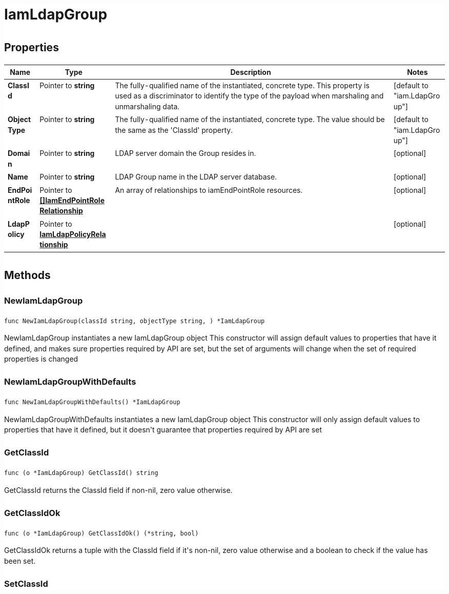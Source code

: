 # IamLdapGroup

## Properties

Name | Type | Description | Notes
------------ | ------------- | ------------- | -------------
**ClassId** | Pointer to **string** | The fully-qualified name of the instantiated, concrete type. This property is used as a discriminator to identify the type of the payload when marshaling and unmarshaling data. | [default to "iam.LdapGroup"]
**ObjectType** | Pointer to **string** | The fully-qualified name of the instantiated, concrete type. The value should be the same as the &#39;ClassId&#39; property. | [default to "iam.LdapGroup"]
**Domain** | Pointer to **string** | LDAP server domain the Group resides in. | [optional] 
**Name** | Pointer to **string** | LDAP Group name in the LDAP server database. | [optional] 
**EndPointRole** | Pointer to [**[]IamEndPointRoleRelationship**](IamEndPointRoleRelationship.md) | An array of relationships to iamEndPointRole resources. | [optional] 
**LdapPolicy** | Pointer to [**IamLdapPolicyRelationship**](IamLdapPolicyRelationship.md) |  | [optional] 

## Methods

### NewIamLdapGroup

`func NewIamLdapGroup(classId string, objectType string, ) *IamLdapGroup`

NewIamLdapGroup instantiates a new IamLdapGroup object
This constructor will assign default values to properties that have it defined,
and makes sure properties required by API are set, but the set of arguments
will change when the set of required properties is changed

### NewIamLdapGroupWithDefaults

`func NewIamLdapGroupWithDefaults() *IamLdapGroup`

NewIamLdapGroupWithDefaults instantiates a new IamLdapGroup object
This constructor will only assign default values to properties that have it defined,
but it doesn't guarantee that properties required by API are set

### GetClassId

`func (o *IamLdapGroup) GetClassId() string`

GetClassId returns the ClassId field if non-nil, zero value otherwise.

### GetClassIdOk

`func (o *IamLdapGroup) GetClassIdOk() (*string, bool)`

GetClassIdOk returns a tuple with the ClassId field if it's non-nil, zero value otherwise
and a boolean to check if the value has been set.

### SetClassId
